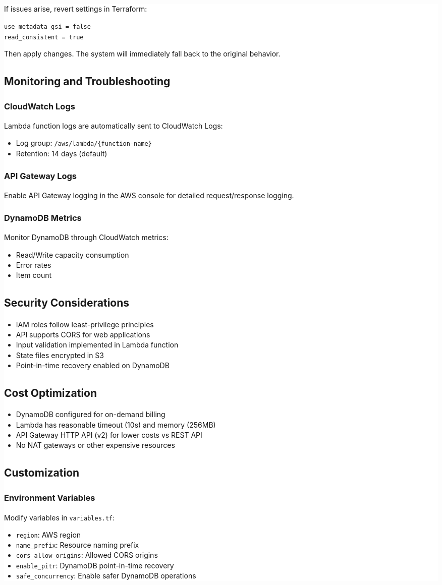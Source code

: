 If issues arise, revert settings in Terraform:
```hcl
use_metadata_gsi = false
read_consistent = true
```

Then apply changes. The system will immediately fall back to the original behavior.

## Monitoring and Troubleshooting

### CloudWatch Logs

Lambda function logs are automatically sent to CloudWatch Logs:
- Log group: `/aws/lambda/{function-name}`
- Retention: 14 days (default)

### API Gateway Logs

Enable API Gateway logging in the AWS console for detailed request/response logging.

### DynamoDB Metrics

Monitor DynamoDB through CloudWatch metrics:
- Read/Write capacity consumption
- Error rates
- Item count

## Security Considerations

- IAM roles follow least-privilege principles
- API supports CORS for web applications
- Input validation implemented in Lambda function
- State files encrypted in S3
- Point-in-time recovery enabled on DynamoDB

## Cost Optimization

- DynamoDB configured for on-demand billing
- Lambda has reasonable timeout (10s) and memory (256MB)
- API Gateway HTTP API (v2) for lower costs vs REST API
- No NAT gateways or other expensive resources

## Customization

### Environment Variables

Modify variables in `variables.tf`:
- `region`: AWS region
- `name_prefix`: Resource naming prefix
- `cors_allow_origins`: Allowed CORS origins
- `enable_pitr`: DynamoDB point-in-time recovery
- `safe_concurrency`: Enable safer DynamoDB operations
